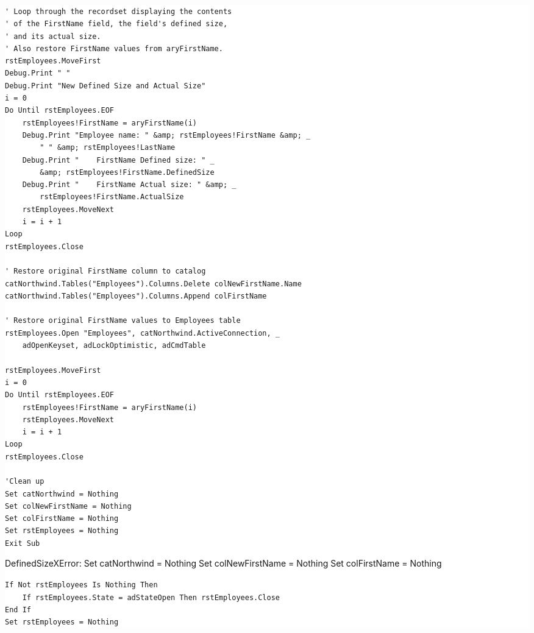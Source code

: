     ' Loop through the recordset displaying the contents
    ' of the FirstName field, the field's defined size,
    ' and its actual size.
    ' Also restore FirstName values from aryFirstName.
    rstEmployees.MoveFirst
    Debug.Print " "
    Debug.Print "New Defined Size and Actual Size"
    i = 0
    Do Until rstEmployees.EOF
        rstEmployees!FirstName = aryFirstName(i)
        Debug.Print "Employee name: " &amp; rstEmployees!FirstName &amp; _
            " " &amp; rstEmployees!LastName
        Debug.Print "    FirstName Defined size: " _
            &amp; rstEmployees!FirstName.DefinedSize
        Debug.Print "    FirstName Actual size: " &amp; _
            rstEmployees!FirstName.ActualSize
        rstEmployees.MoveNext
        i = i + 1
    Loop
    rstEmployees.Close
    
    ' Restore original FirstName column to catalog
    catNorthwind.Tables("Employees").Columns.Delete colNewFirstName.Name
    catNorthwind.Tables("Employees").Columns.Append colFirstName
    
    ' Restore original FirstName values to Employees table
    rstEmployees.Open "Employees", catNorthwind.ActiveConnection, _
        adOpenKeyset, adLockOptimistic, adCmdTable
    
    rstEmployees.MoveFirst
    i = 0
    Do Until rstEmployees.EOF
        rstEmployees!FirstName = aryFirstName(i)
        rstEmployees.MoveNext
        i = i + 1
    Loop
    rstEmployees.Close
        
    'Clean up
    Set catNorthwind = Nothing
    Set colNewFirstName = Nothing
    Set colFirstName = Nothing
    Set rstEmployees = Nothing
    Exit Sub
    
DefinedSizeXError:
    Set catNorthwind = Nothing
    Set colNewFirstName = Nothing
    Set colFirstName = Nothing
    
    If Not rstEmployees Is Nothing Then
        If rstEmployees.State = adStateOpen Then rstEmployees.Close
    End If
    Set rstEmployees = Nothing
    